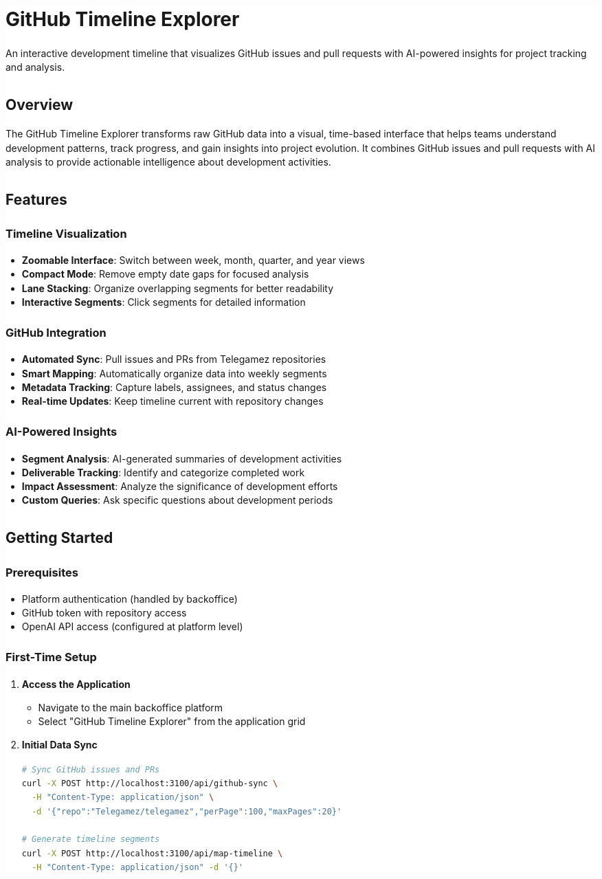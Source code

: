# GitHub Timeline Explorer

An interactive development timeline that visualizes GitHub issues and pull requests with AI-powered insights for project tracking and analysis.

## Overview

The GitHub Timeline Explorer transforms raw GitHub data into a visual, time-based interface that helps teams understand development patterns, track progress, and gain insights into project evolution. It combines GitHub issues and pull requests with AI analysis to provide actionable intelligence about development activities.

## Features

### Timeline Visualization
- **Zoomable Interface**: Switch between week, month, quarter, and year views
- **Compact Mode**: Remove empty date gaps for focused analysis
- **Lane Stacking**: Organize overlapping segments for better readability
- **Interactive Segments**: Click segments for detailed information

### GitHub Integration
- **Automated Sync**: Pull issues and PRs from Telegamez repositories
- **Smart Mapping**: Automatically organize data into weekly segments
- **Metadata Tracking**: Capture labels, assignees, and status changes
- **Real-time Updates**: Keep timeline current with repository changes

### AI-Powered Insights
- **Segment Analysis**: AI-generated summaries of development activities
- **Deliverable Tracking**: Identify and categorize completed work
- **Impact Assessment**: Analyze the significance of development efforts
- **Custom Queries**: Ask specific questions about development periods

## Getting Started

### Prerequisites
- Platform authentication (handled by backoffice)
- GitHub token with repository access
- OpenAI API access (configured at platform level)

### First-Time Setup

1. **Access the Application**
   - Navigate to the main backoffice platform
   - Select "GitHub Timeline Explorer" from the application grid

2. **Initial Data Sync**
   ```bash
   # Sync GitHub issues and PRs
   curl -X POST http://localhost:3100/api/github-sync \
     -H "Content-Type: application/json" \
     -d '{"repo":"Telegamez/telegamez","perPage":100,"maxPages":20}'
   
   # Generate timeline segments
   curl -X POST http://localhost:3100/api/map-timeline \
     -H "Content-Type: application/json" -d '{}'
   ```
